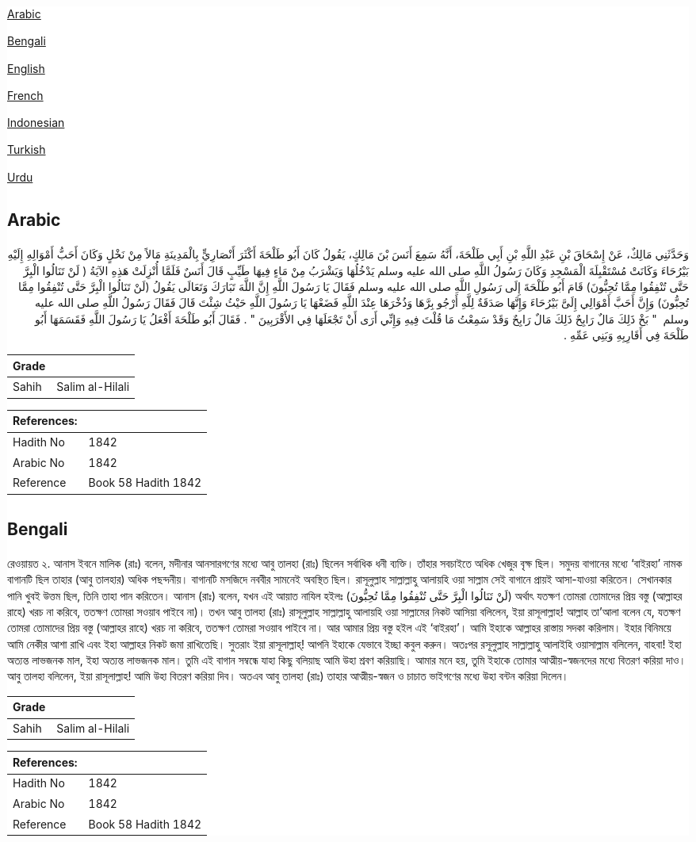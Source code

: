 [Arabic](#arabic)

[Bengali](#bengali)

[English](#english)

[French](#french)

[Indonesian](#indonesian)

[Turkish](#turkish)

[Urdu](#urdu)

## Arabic


<div dir="rtl" lang="ar" style={{fontSize:'larger',backgroundColor:'#f8f9fa',padding:20}}>
وَحَدَّثَنِي مَالِكٌ، عَنْ إِسْحَاقَ بْنِ عَبْدِ اللَّهِ بْنِ أَبِي طَلْحَةَ، أَنَّهُ سَمِعَ أَنَسَ بْنَ مَالِكٍ، يَقُولُ كَانَ أَبُو طَلْحَةَ أَكْثَرَ أَنْصَارِيٍّ بِالْمَدِينَةِ مَالاً مِنْ نَخْلٍ وَكَانَ أَحَبُّ أَمْوَالِهِ إِلَيْهِ بَيْرُحَاءَ وَكَانَتْ مُسْتَقْبِلَةَ الْمَسْجِدِ وَكَانَ رَسُولُ اللَّهِ صلى الله عليه وسلم يَدْخُلُهَا وَيَشْرَبُ مِنْ مَاءٍ فِيهَا طَيِّبٍ قَالَ أَنَسٌ فَلَمَّا أُنْزِلَتْ هَذِهِ الآيَةُ ‏(‏ لَنْ تَنَالُوا الْبِرَّ حَتَّى تُنْفِقُوا مِمَّا تُحِبُّونَ‏)‏ قَامَ أَبُو طَلْحَةَ إِلَى رَسُولِ اللَّهِ صلى الله عليه وسلم فَقَالَ يَا رَسُولَ اللَّهِ إِنَّ اللَّهَ تَبَارَكَ وَتَعَالَى يَقُولُ ‏(‏لَنْ تَنَالُوا الْبِرَّ حَتَّى تُنْفِقُوا مِمَّا تُحِبُّونَ‏)‏ وَإِنَّ أَحَبَّ أَمْوَالِي إِلَىَّ بَيْرُحَاءَ وَإِنَّهَا صَدَقَةٌ لِلَّهِ أَرْجُو بِرَّهَا وَذُخْرَهَا عِنْدَ اللَّهِ فَضَعْهَا يَا رَسُولَ اللَّهِ حَيْثُ شِئْتَ قَالَ فَقَالَ رَسُولُ اللَّهِ صلى الله عليه وسلم ‏ "‏ بَخْ ذَلِكَ مَالٌ رَابِحٌ ذَلِكَ مَالٌ رَابِحٌ وَقَدْ سَمِعْتُ مَا قُلْتَ فِيهِ وَإِنِّي أَرَى أَنْ تَجْعَلَهَا فِي الأَقْرَبِينَ ‏"‏ ‏.‏ فَقَالَ أَبُو طَلْحَةَ أَفْعَلُ يَا رَسُولَ اللَّهِ فَقَسَمَهَا أَبُو طَلْحَةَ فِي أَقَارِبِهِ وَبَنِي عَمِّهِ ‏.‏
</div>
<div style={{backgroundColor:'#f8f9fa',padding:20, marginBottom: 10}}><table> <thead> <tr> <th>Grade</th> <th></th> </tr> </thead> <tbody> <tr><td>Sahih</td><td>Salim al-Hilali</td></tr></tbody></table><table> <thead> <tr> <th>References:</th> <th></th> </tr> </thead> <tbody><tr><td>Hadith No</td><td>1842</td></tr><tr><td>Arabic No</td><td>1842</td></tr><tr><td>Reference</td><td>Book 58 Hadith 1842</td></tr></tbody></table></div>

## Bengali


<div dir="ltr" lang="bn" style={{fontSize:'larger',backgroundColor:'#f8f9fa',padding:20}}>
রেওয়ায়ত ২. আনাস ইবনে মালিক (রাঃ) বলেন, মদীনার আনসারগণের মধ্যে আবু তালহা (রাঃ) ছিলেন সর্বাধিক ধনী ব্যক্তি। তাঁহার সবচাইতে অধিক খেজুর বৃক্ষ ছিল। সমুদয় বাগানের মধ্যে ‘বাইরহা’ নামক বাগানটি ছিল তাহার (আবু তালহার) অধিক পছন্দনীয়। বাগানটি মসজিদে নববীর সামনেই অবস্থিত ছিল। রাসূলুল্লাহ সাল্লাল্লাহু আলায়হি ওয়া সাল্লাম সেই বাগানে প্রায়ই আসা-যাওয়া করিতেন। সেখানকার পানি খুবই উত্তম ছিল, তিনি তাহা পান করিতেন। আনাস (রাঃ) বলেন, যখন এই আয়াত নাযিল হইলঃ (لَنْ تَنَالُوا الْبِرَّ حَتَّى تُنْفِقُوا مِمَّا تُحِبُّونَ) অর্থাৎ যতক্ষণ তোমরা তোমাদের প্রিয় বস্তু (আল্লাহর রাহে) খরচ না করিবে, ততক্ষণ তোমরা সওয়াব পাইবে না)। তখন আবু তালহা (রাঃ) রাসূলুল্লাহ সাল্লাল্লাহু আলায়হি ওয়া সাল্লামের নিকট আসিয়া বলিলেন, ইয়া রাসূলাল্লাহ! আল্লাহ তা’আলা বলেন যে, যতক্ষণ তোমরা তোমাদের প্রিয় বস্তু (আল্লাহর রাহে) খরচ না করিবে, ততক্ষণ তোমরা সওয়াব পাইবে না। আর আমার প্রিয় বস্তু হইল এই ‘বাইরহা’। আমি ইহাকে আল্লাহর রাস্তায় সদকা করিলাম। ইহার বিনিময়ে আমি নেকীর আশা রাখি এবং ইহা আল্লাহর নিকট জমা রাখিতেছি। সুতরাং ইয়া রাসূলাল্লাহ্! আপনি ইহাকে যেভাবে ইচ্ছা কবুল করুন। অতঃপর রসূলুল্লাহ সাল্লাল্লাহু আলাইহি ওয়াসাল্লাম বলিলেন, বাহবা! ইহা অত্যন্ত লাভজনক মাল, ইহা অত্যন্ত লাভজনক মাল। তুমি এই বাগান সম্বন্ধে যাহা কিছু বলিয়াছ আমি উহা শ্রবণ করিয়াছি। আমার মনে হয়, তুমি ইহাকে তোমার আত্মীয়-স্বজনদের মধ্যে বিতরণ করিয়া দাও। আবু তালহা বলিলেন, ইয়া রাসূলাল্লাহ! আমি উহা বিতরণ করিয়া দিব। অতএব আবু তালহা (রাঃ) তাহার আত্মীয়-স্বজন ও চাচাত ভাইগণের মধ্যে উহা বন্টন করিয়া দিলেন।
</div>
<div style={{backgroundColor:'#f8f9fa',padding:20, marginBottom: 10}}><table> <thead> <tr> <th>Grade</th> <th></th> </tr> </thead> <tbody> <tr><td>Sahih</td><td>Salim al-Hilali</td></tr></tbody></table><table> <thead> <tr> <th>References:</th> <th></th> </tr> </thead> <tbody><tr><td>Hadith No</td><td>1842</td></tr><tr><td>Arabic No</td><td>1842</td></tr><tr><td>Reference</td><td>Book 58 Hadith 1842</td></tr></tbody></table></div>
